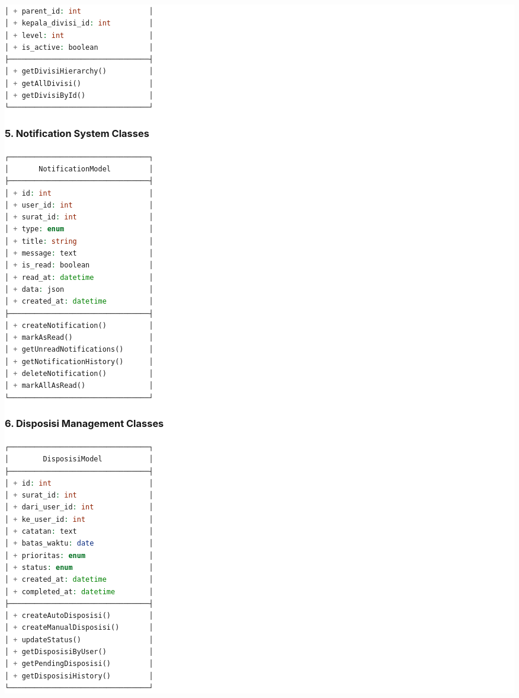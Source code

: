 ```php
│ + parent_id: int                │
│ + kepala_divisi_id: int         │
│ + level: int                    │
│ + is_active: boolean            │
├─────────────────────────────────┤
│ + getDivisiHierarchy()          │
│ + getAllDivisi()                │
│ + getDivisiById()               │
└─────────────────────────────────┘
```

### 5. Notification System Classes

```php
┌─────────────────────────────────┐
│       NotificationModel         │
├─────────────────────────────────┤
│ + id: int                       │
│ + user_id: int                  │
│ + surat_id: int                 │
│ + type: enum                    │
│ + title: string                 │
│ + message: text                 │
│ + is_read: boolean              │
│ + read_at: datetime             │
│ + data: json                    │
│ + created_at: datetime          │
├─────────────────────────────────┤
│ + createNotification()          │
│ + markAsRead()                  │
│ + getUnreadNotifications()      │
│ + getNotificationHistory()      │
│ + deleteNotification()          │
│ + markAllAsRead()               │
└─────────────────────────────────┘
```

### 6. Disposisi Management Classes

```php
┌─────────────────────────────────┐
│        DisposisiModel           │
├─────────────────────────────────┤
│ + id: int                       │
│ + surat_id: int                 │
│ + dari_user_id: int             │
│ + ke_user_id: int               │
│ + catatan: text                 │
│ + batas_waktu: date             │
│ + prioritas: enum               │
│ + status: enum                  │
│ + created_at: datetime          │
│ + completed_at: datetime        │
├─────────────────────────────────┤
│ + createAutoDisposisi()         │
│ + createManualDisposisi()       │
│ + updateStatus()                │
│ + getDisposisiByUser()          │
│ + getPendingDisposisi()         │
│ + getDisposisiHistory()         │
└─────────────────────────────────┘
```
